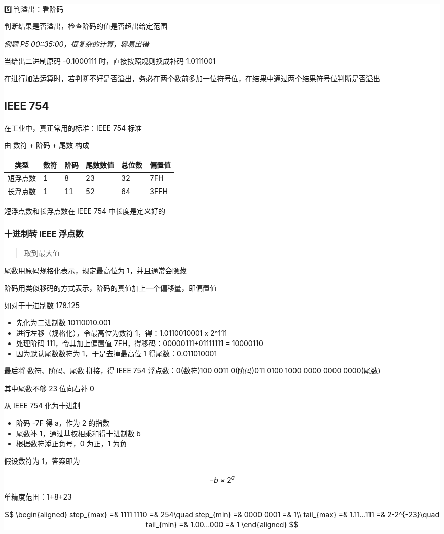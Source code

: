 5️⃣ 判溢出：看阶码

判断结果是否溢出，检查阶码的值是否超出给定范围

*例题 P5 00::35:00，很复杂的计算，容易出错*

当给出二进制原码 -0.1000111 时，直接按照规则换成补码 1.0111001

在进行加法运算时，若判断不好是否溢出，务必在两个数前多加一位符号位，在结果中通过两个结果符号位判断是否溢出

## IEEE 754

在工业中，真正常用的标准：IEEE 754 标准

由 数符 + 阶码 + 尾数 构成

| 类型     | 数符 | 阶码 | 尾数数值 | 总位数 | 偏置值 |
| -------- | ---- | ---- | -------- | ------ | ------ |
| 短浮点数 | 1    | 8    | 23       | 32     | 7FH    |
| 长浮点数 | 1    | 11   | 52       | 64     | 3FFH   |

短浮点数和长浮点数在 IEEE 754 中长度是定义好的

### 十进制转 IEEE 浮点数

> 取到最大值

尾数用原码规格化表示，规定最高位为 1，并且通常会隐藏

阶码用类似移码的方式表示，阶码的真值加上一个偏移量，即偏置值

如对于十进制数 178.125

- 先化为二进制数 10110010.001
- 进行左移（规格化），令最高位为数符 1，得：1.0110010001 x 2^111
- 处理阶码 111，令其加上偏置值 7FH，得移码：00000111+01111111 = 10000110
- 因为默认尾数数符为 1，于是去掉最高位 1 得尾数：0.011010001

最后将 数符、阶码、尾数 拼接，得 IEEE 754 浮点数：0(数符)100  0011  0(阶码)011  0100 1000 0000 0000 0000(尾数)

其中尾数不够 23 位向右补 0

从 IEEE 754 化为十进制

- 阶码 -7F 得 a，作为 2 的指数
- 尾数补 1，通过基权相乘和得十进制数 b
- 根据数符添正负号，0 为正，1 为负

假设数符为 1，答案即为

$$
-b\times2^a
$$

单精度范围：1+8+23

$$
\begin{aligned}
step_{max} =& 1111 1110 =& 254\quad step_{min} =& 0000 0001 =& 1\\
tail_{max} =& 1.11...111 =& 2-2^{-23}\quad tail_{min} =& 1.00...000 =& 1
\end{aligned}
$$
